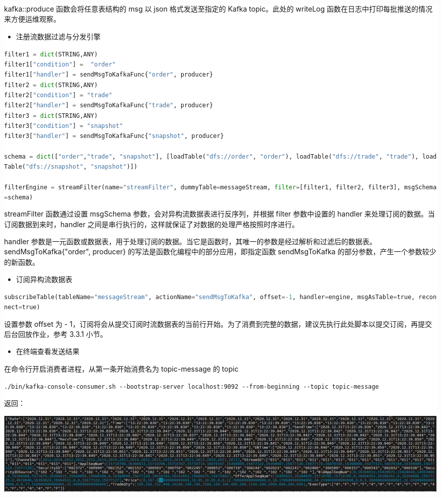 kafka::produce 函数会将任意表结构的 msg 以 json 格式发送至指定的 Kafka topic。此处的 writeLog 函数在日志中打印每批推送的情况来方便运维观察。

- 注册流数据过滤与分发引擎

```python
filter1 = dict(STRING,ANY)
filter1["condition"] =  "order"
filter1["handler"] = sendMsgToKafkaFunc{"order", producer}
filter2 = dict(STRING,ANY)
filter2["condition"] = "trade"
filter2["handler"] = sendMsgToKafkaFunc{"trade", producer}
filter3 = dict(STRING,ANY)
filter3["condition"] = "snapshot"
filter3["handler"] = sendMsgToKafkaFunc{"snapshot", producer}

schema = dict(["order","trade", "snapshot"], [loadTable("dfs://order", "order"), loadTable("dfs://trade", "trade"), loadTable("dfs://snapshot", "snapshot")])

filterEngine = streamFilter(name="streamFilter", dummyTable=messageStream, filter=[filter1, filter2, filter3], msgSchema=schema)
```

streamFilter 函数通过设置 msgSchema 参数，会对异构流数据表进行反序列，并根据 filter 参数中设置的 handler 来处理订阅的数据。当订阅数据到来时，handler 之间是串行执行的，这样就保证了对数据的处理严格按照时序进行。

handler 参数是一元函数或数据表，用于处理订阅的数据。当它是函数时，其唯一的参数是经过解析和过滤后的数据表。sendMsgToKafka{"order", producer} 的写法是函数化编程中的部分应用，即指定函数 sendMsgToKafka 的部分参数，产生一个参数较少的新函数。

- 订阅异构流数据表

```python
subscribeTable(tableName="messageStream", actionName="sendMsgToKafka", offset=-1, handler=engine, msgAsTable=true, reconnect=true)
```

设置参数 offset 为 - 1，订阅将会从提交订阅时流数据表的当前行开始。为了消费到完整的数据，建议先执行此处脚本以提交订阅，再提交后台回放作业，参考 3.3.1 小节。

- 在终端查看发送结果

在命令行开启消费者进程，从第一条开始消费名为 topic-message 的 topic


```
./bin/kafka-console-consumer.sh --bootstrap-server localhost:9092 --from-beginning --topic topic-message
```

返回：

![](images/stock_market_replay/KafkaToipic.png)
